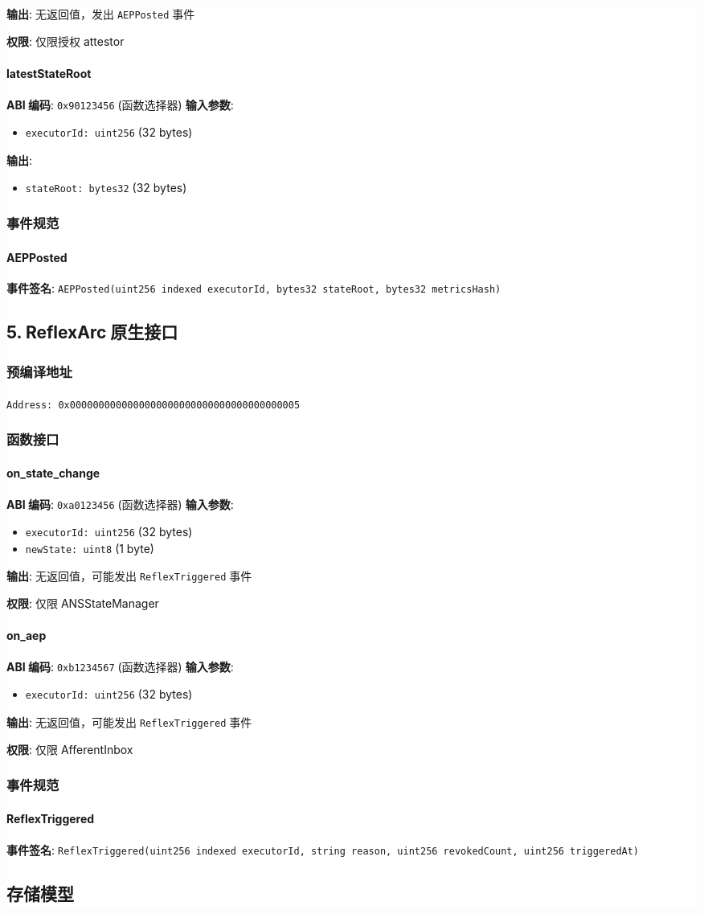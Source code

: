 **输出**: 无返回值，发出 `AEPPosted` 事件

**权限**: 仅限授权 attestor

#### latestStateRoot
**ABI 编码**: `0x90123456` (函数选择器)
**输入参数**:
- `executorId: uint256` (32 bytes)

**输出**:
- `stateRoot: bytes32` (32 bytes)

### 事件规范

#### AEPPosted
**事件签名**: `AEPPosted(uint256 indexed executorId, bytes32 stateRoot, bytes32 metricsHash)`

## 5. ReflexArc 原生接口

### 预编译地址
```
Address: 0x0000000000000000000000000000000000000005
```

### 函数接口

#### on_state_change
**ABI 编码**: `0xa0123456` (函数选择器)
**输入参数**:
- `executorId: uint256` (32 bytes)
- `newState: uint8` (1 byte)

**输出**: 无返回值，可能发出 `ReflexTriggered` 事件

**权限**: 仅限 ANSStateManager

#### on_aep
**ABI 编码**: `0xb1234567` (函数选择器)
**输入参数**:
- `executorId: uint256` (32 bytes)

**输出**: 无返回值，可能发出 `ReflexTriggered` 事件

**权限**: 仅限 AfferentInbox

### 事件规范

#### ReflexTriggered
**事件签名**: `ReflexTriggered(uint256 indexed executorId, string reason, uint256 revokedCount, uint256 triggeredAt)`

## 存储模型
